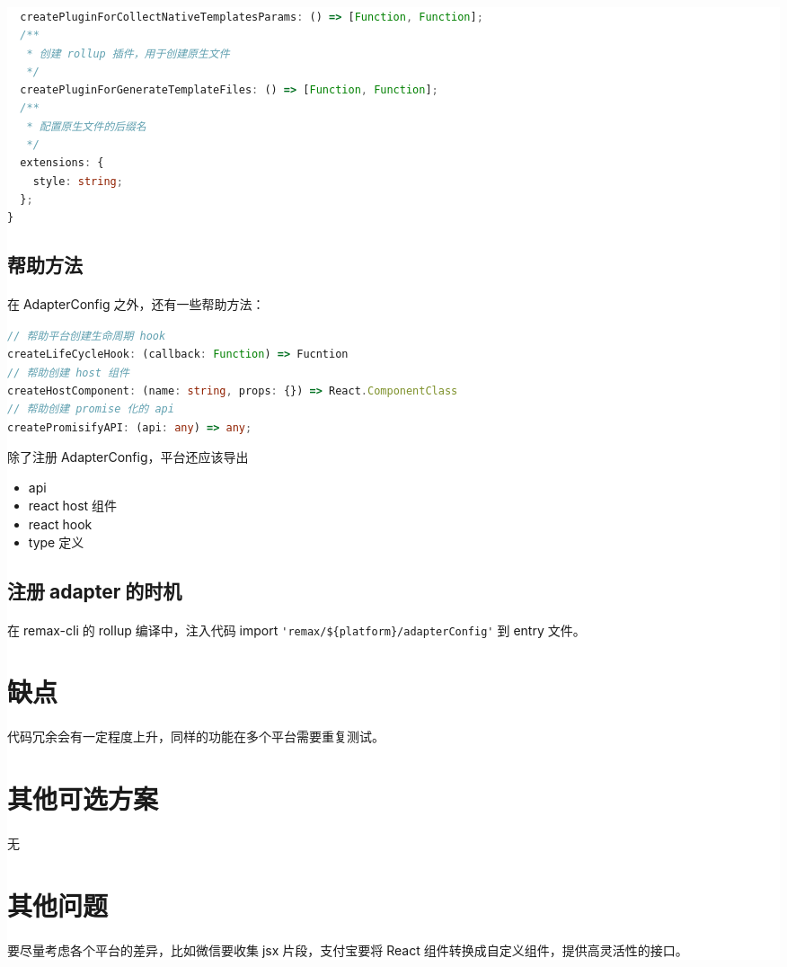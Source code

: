 ```ts
  createPluginForCollectNativeTemplatesParams: () => [Function, Function];
  /**
   * 创建 rollup 插件，用于创建原生文件
   */
  createPluginForGenerateTemplateFiles: () => [Function, Function];
  /**
   * 配置原生文件的后缀名
   */
  extensions: {
    style: string;
  };
}
```

## 帮助方法
在 AdapterConfig 之外，还有一些帮助方法：

```ts
// 帮助平台创建生命周期 hook
createLifeCycleHook: (callback: Function) => Fucntion
// 帮助创建 host 组件
createHostComponent: (name: string, props: {}) => React.ComponentClass
// 帮助创建 promise 化的 api
createPromisifyAPI: (api: any) => any;
```

除了注册 AdapterConfig，平台还应该导出
  * api
  * react host 组件
  * react hook
  * type 定义

## 注册 adapter 的时机

在 remax-cli 的 rollup 编译中，注入代码 import `'remax/${platform}/adapterConfig'` 到 entry 文件。


# 缺点

代码冗余会有一定程度上升，同样的功能在多个平台需要重复测试。

# 其他可选方案

无

# 其他问题

要尽量考虑各个平台的差异，比如微信要收集 jsx 片段，支付宝要将 React 组件转换成自定义组件，提供高灵活性的接口。
